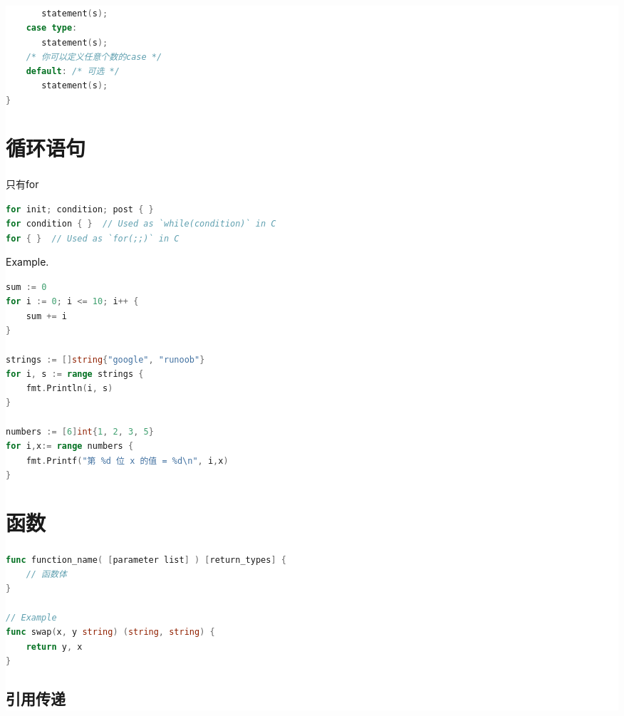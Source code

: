 ```go
       statement(s);      
    case type:
       statement(s); 
    /* 你可以定义任意个数的case */
    default: /* 可选 */
       statement(s);
}
```

# 循环语句

只有for

```go
for init; condition; post { }
for condition { }  // Used as `while(condition)` in C
for { }  // Used as `for(;;)` in C
```

Example.

```go
sum := 0
for i := 0; i <= 10; i++ {
    sum += i
}

strings := []string{"google", "runoob"}
for i, s := range strings {
    fmt.Println(i, s)
}

numbers := [6]int{1, 2, 3, 5}
for i,x:= range numbers {
    fmt.Printf("第 %d 位 x 的值 = %d\n", i,x)
}
```

# 函数

```go
func function_name( [parameter list] ) [return_types] {
    // 函数体
}

// Example
func swap(x, y string) (string, string) {
    return y, x
}
```

## 引用传递
